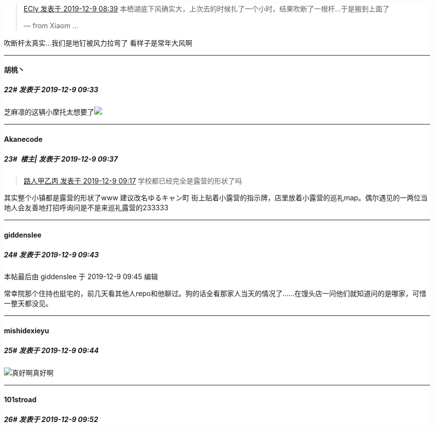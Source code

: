 
<blockquote><a href="httphttps://bbs.saraba1st.com/2b/forum.php?mod=redirect&amp;goto=findpost&amp;pid=45781062&amp;ptid=1886979" target="_blank">ECly 发表于 2019-12-9 08:39</a>
本栖湖底下风确实大，上次去的时候扎了一个小时，结果吹断了一根杆…于是搬到上面了

— from Xiaom ...</blockquote>
吹断杆太真实…我们是地钉被风力拉弯了
看样子是常年大风啊


-----

####  胡桃丶  
##### 22#       发表于 2019-12-9 09:33


芝麻凛的这辆小摩托太想要了<img src="https://static.saraba1st.com/image/smiley/face2017/135.png" referrerpolicy="no-referrer">


-----

####  Akanecode  
##### 23#         楼主| 发表于 2019-12-9 09:37


<blockquote><a href="httphttps://bbs.saraba1st.com/2b/forum.php?mod=redirect&amp;goto=findpost&amp;pid=45781394&amp;ptid=1886979" target="_blank">路人甲乙丙 发表于 2019-12-9 09:17</a>
学校都已经完全是露营的形状了吗</blockquote>
其实整个小镇都是露营的形状了www
建议改名ゆるキャン町
街上贴着小露营的指示牌，店里放着小露营的巡礼map。偶尔遇见的一两位当地人会友善地打招呼询问是不是来巡礼露营的233333


-----

####  giddenslee  
##### 24#       发表于 2019-12-9 09:43


 本帖最后由 giddenslee 于 2019-12-9 09:45 编辑 

常幸院那个住持也挺宅的，前几天看其他人repo和他聊过。狗的话全看那家人当天的情况了……在馒头店一问他们就知道问的是哪家，可惜一整天都没见。


-----

####  mishidexieyu  
##### 25#       发表于 2019-12-9 09:44


<img src="https://static.saraba1st.com/image/smiley/carton2017/255.png" referrerpolicy="no-referrer">真好啊真好啊


-----

####  101stroad  
##### 26#       发表于 2019-12-9 09:52
